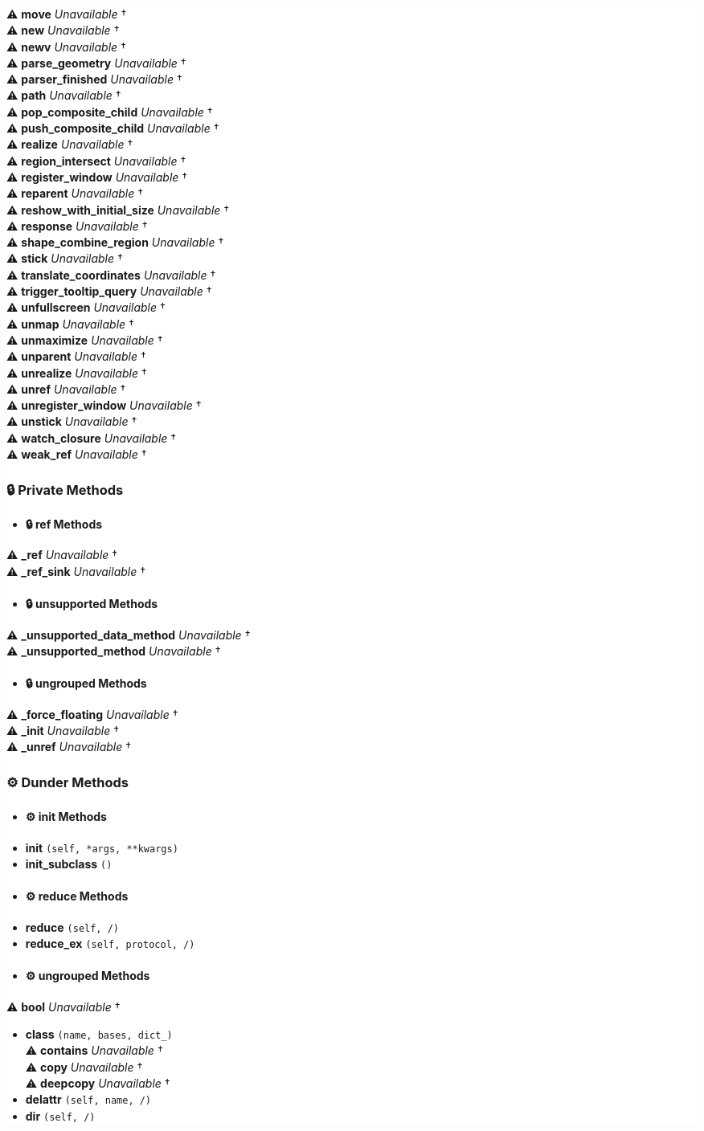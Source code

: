 ⚠️ **move** _Unavailable_ †<br>
⚠️ **new** _Unavailable_ †<br>
⚠️ **newv** _Unavailable_ †<br>
⚠️ **parse_geometry** _Unavailable_ †<br>
⚠️ **parser_finished** _Unavailable_ †<br>
⚠️ **path** _Unavailable_ †<br>
⚠️ **pop_composite_child** _Unavailable_ †<br>
⚠️ **push_composite_child** _Unavailable_ †<br>
⚠️ **realize** _Unavailable_ †<br>
⚠️ **region_intersect** _Unavailable_ †<br>
⚠️ **register_window** _Unavailable_ †<br>
⚠️ **reparent** _Unavailable_ †<br>
⚠️ **reshow_with_initial_size** _Unavailable_ †<br>
⚠️ **response** _Unavailable_ †<br>
⚠️ **shape_combine_region** _Unavailable_ †<br>
⚠️ **stick** _Unavailable_ †<br>
⚠️ **translate_coordinates** _Unavailable_ †<br>
⚠️ **trigger_tooltip_query** _Unavailable_ †<br>
⚠️ **unfullscreen** _Unavailable_ †<br>
⚠️ **unmap** _Unavailable_ †<br>
⚠️ **unmaximize** _Unavailable_ †<br>
⚠️ **unparent** _Unavailable_ †<br>
⚠️ **unrealize** _Unavailable_ †<br>
⚠️ **unref** _Unavailable_ †<br>
⚠️ **unregister_window** _Unavailable_ †<br>
⚠️ **unstick** _Unavailable_ †<br>
⚠️ **watch_closure** _Unavailable_ †<br>
⚠️ **weak_ref** _Unavailable_ †<br>
### 🔒 Private Methods
<a name="private-methods"></a>
- #### 🔒 ref Methods
<a name="ref-methods"></a>
⚠️ **_ref** _Unavailable_ †<br>
⚠️ **_ref_sink** _Unavailable_ †<br>
- #### 🔒 unsupported Methods
<a name="unsupported-methods"></a>
⚠️ **_unsupported_data_method** _Unavailable_ †<br>
⚠️ **_unsupported_method** _Unavailable_ †<br>
- #### 🔒 ungrouped Methods
<a name="ungrouped-methods"></a>
⚠️ **_force_floating** _Unavailable_ †<br>
⚠️ **_init** _Unavailable_ †<br>
⚠️ **_unref** _Unavailable_ †<br>
### ⚙ Dunder Methods
<a name="dunder-methods"></a>
- #### ⚙ init Methods
<a name="init-methods"></a>
  - **__init__** `(self, *args, **kwargs)`<br>
  - **__init_subclass__** `()`<br>
- #### ⚙ reduce Methods
<a name="reduce-methods"></a>
  - **__reduce__** `(self, /)`<br>
  - **__reduce_ex__** `(self, protocol, /)`<br>
- #### ⚙ ungrouped Methods
<a name="ungrouped-methods"></a>
⚠️ **__bool__** _Unavailable_ †<br>
  - **__class__** `(name, bases, dict_)`<br>
⚠️ **__contains__** _Unavailable_ †<br>
⚠️ **__copy__** _Unavailable_ †<br>
⚠️ **__deepcopy__** _Unavailable_ †<br>
  - **__delattr__** `(self, name, /)`<br>
  - **__dir__** `(self, /)`<br>